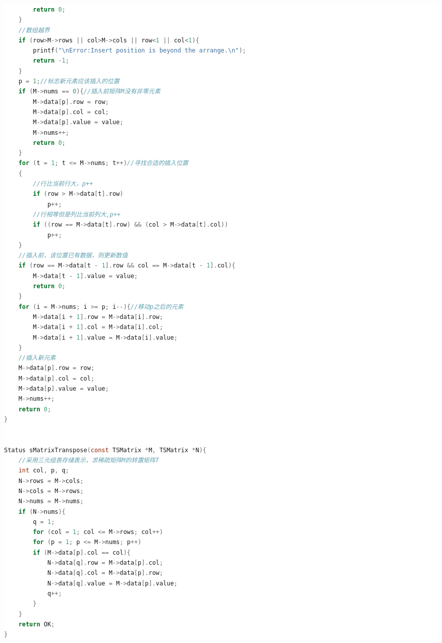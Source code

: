 ```c
		return 0;
	}
	//数组越界
	if (row>M->rows || col>M->cols || row<1 || col<1){
		printf("\nError:Insert position is beyond the arrange.\n");
		return -1;
	}
	p = 1;//标志新元素应该插入的位置   
	if (M->nums == 0){//插入前矩阵M没有非零元素   
		M->data[p].row = row;
		M->data[p].col = col;
		M->data[p].value = value;
		M->nums++;
		return 0;
	}
	for (t = 1; t <= M->nums; t++)//寻找合适的插入位置  
	{
		//行比当前行大，p++
		if (row > M->data[t].row)
			p++;
		//行相等但是列比当前列大,p++
		if ((row == M->data[t].row) && (col > M->data[t].col))
			p++;
	}
	//插入前，该位置已有数据，则更新数值
	if (row == M->data[t - 1].row && col == M->data[t - 1].col){
		M->data[t - 1].value = value;
		return 0;
	}
	for (i = M->nums; i >= p; i--){//移动p之后的元素   
		M->data[i + 1].row = M->data[i].row;
		M->data[i + 1].col = M->data[i].col;
		M->data[i + 1].value = M->data[i].value;
	}
	//插入新元素   
	M->data[p].row = row;
	M->data[p].col = col;
	M->data[p].value = value;
	M->nums++;
	return 0;
}


Status sMatrixTranspose(const TSMatrix *M, TSMatrix *N){
	//采用三元组表存储表示，求稀疏矩阵M的转置矩阵T   
	int col, p, q;
	N->rows = M->cols;
	N->cols = M->rows;
	N->nums = M->nums;
	if (N->nums){
		q = 1;
		for (col = 1; col <= M->rows; col++)
		for (p = 1; p <= M->nums; p++)
		if (M->data[p].col == col){
			N->data[q].row = M->data[p].col;
			N->data[q].col = M->data[p].row;
			N->data[q].value = M->data[p].value;
			q++;
		}
	}
	return OK;
}

```